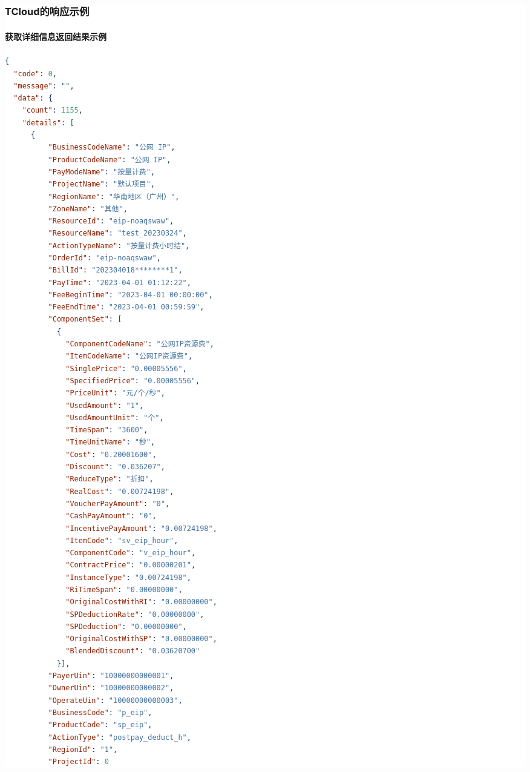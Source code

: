 
### TCloud的响应示例

#### 获取详细信息返回结果示例

```json
{
  "code": 0,
  "message": "",
  "data": {
    "count": 1155,
    "details": [
      {
          "BusinessCodeName": "公网 IP",
          "ProductCodeName": "公网 IP",
          "PayModeName": "按量计费",
          "ProjectName": "默认项目",
          "RegionName": "华南地区（广州）",
          "ZoneName": "其他",
          "ResourceId": "eip-noaqswaw",
          "ResourceName": "test_20230324",
          "ActionTypeName": "按量计费小时结",
          "OrderId": "eip-noaqswaw",
          "BillId": "202304018********1",
          "PayTime": "2023-04-01 01:12:22",
          "FeeBeginTime": "2023-04-01 00:00:00",
          "FeeEndTime": "2023-04-01 00:59:59",
          "ComponentSet": [
            {
              "ComponentCodeName": "公网IP资源费",
              "ItemCodeName": "公网IP资源费",
              "SinglePrice": "0.00005556",
              "SpecifiedPrice": "0.00005556",
              "PriceUnit": "元/个/秒",
              "UsedAmount": "1",
              "UsedAmountUnit": "个",
              "TimeSpan": "3600",
              "TimeUnitName": "秒",
              "Cost": "0.20001600",
              "Discount": "0.036207",
              "ReduceType": "折扣",
              "RealCost": "0.00724198",
              "VoucherPayAmount": "0",
              "CashPayAmount": "0",
              "IncentivePayAmount": "0.00724198",
              "ItemCode": "sv_eip_hour",
              "ComponentCode": "v_eip_hour",
              "ContractPrice": "0.00000201",
              "InstanceType": "0.00724198",
              "RiTimeSpan": "0.00000000",
              "OriginalCostWithRI": "0.00000000",
              "SPDeductionRate": "0.00000000",
              "SPDeduction": "0.00000000",
              "OriginalCostWithSP": "0.00000000",
              "BlendedDiscount": "0.03620700"
            }],
          "PayerUin": "10000000000001",
          "OwnerUin": "10000000000002",
          "OperateUin": "10000000000003",
          "BusinessCode": "p_eip",
          "ProductCode": "sp_eip",
          "ActionType": "postpay_deduct_h",
          "RegionId": "1",
          "ProjectId": 0
```